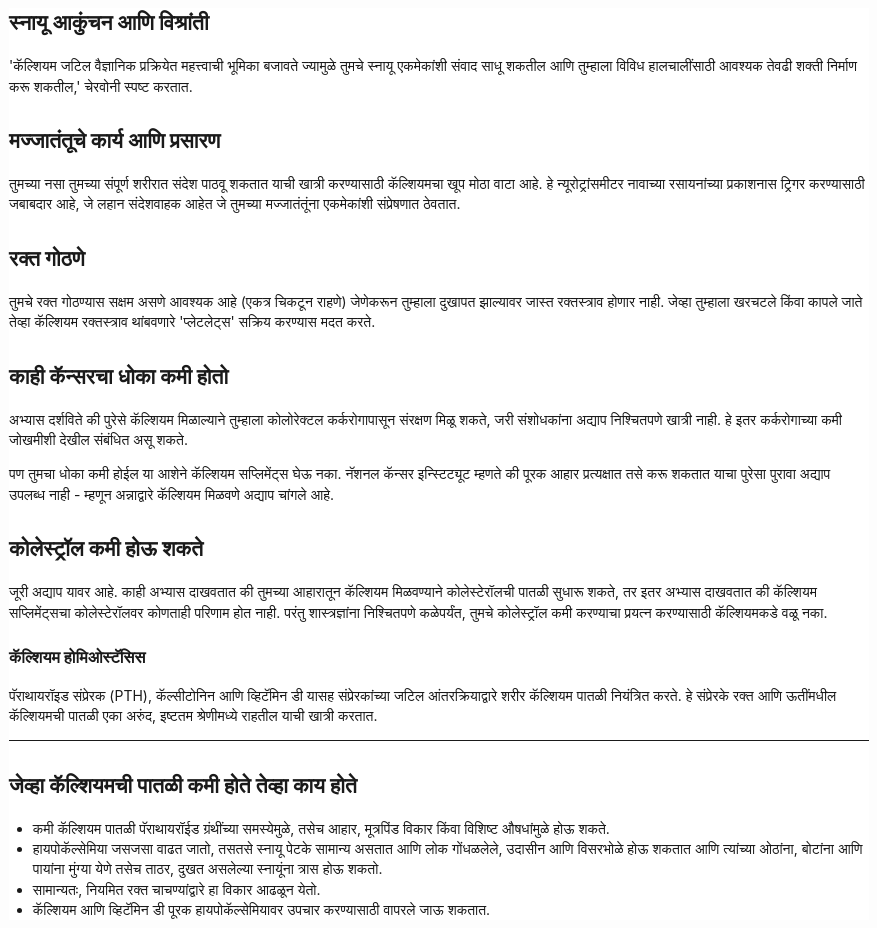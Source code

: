 ## स्नायू आकुंचन आणि विश्रांती

'कॅल्शियम जटिल वैज्ञानिक प्रक्रियेत महत्त्वाची भूमिका बजावते ज्यामुळे तुमचे स्नायू एकमेकांशी संवाद साधू शकतील आणि तुम्हाला विविध हालचालींसाठी आवश्यक तेवढी शक्ती निर्माण करू शकतील,' चेरवोनी स्पष्ट करतात.

## मज्जातंतूचे कार्य आणि प्रसारण

तुमच्या नसा तुमच्या संपूर्ण शरीरात संदेश पाठवू शकतात याची खात्री करण्यासाठी कॅल्शियमचा खूप मोठा वाटा आहे. हे न्यूरोट्रांसमीटर नावाच्या रसायनांच्या प्रकाशनास ट्रिगर करण्यासाठी जबाबदार आहे, जे लहान संदेशवाहक आहेत जे तुमच्या मज्जातंतूंना एकमेकांशी संप्रेषणात ठेवतात.

## रक्त गोठणे
तुमचे रक्त गोठण्यास सक्षम असणे आवश्यक आहे (एकत्र चिकटून राहणे) जेणेकरून तुम्हाला दुखापत झाल्यावर जास्त रक्तस्त्राव होणार नाही. जेव्हा तुम्हाला खरचटले किंवा कापले जाते तेव्हा कॅल्शियम रक्तस्त्राव थांबवणारे 'प्लेटलेट्स' सक्रिय करण्यास मदत करते.

## काही कॅन्सरचा धोका कमी होतो 

अभ्यास दर्शविते की पुरेसे कॅल्शियम मिळाल्याने तुम्हाला कोलोरेक्टल कर्करोगापासून संरक्षण मिळू शकते, जरी संशोधकांना अद्याप निश्चितपणे खात्री नाही. हे इतर कर्करोगाच्या कमी जोखमीशी देखील संबंधित असू शकते.

पण तुमचा धोका कमी होईल या आशेने कॅल्शियम सप्लिमेंट्स घेऊ नका. नॅशनल कॅन्सर इन्स्टिट्यूट म्हणते की पूरक आहार प्रत्यक्षात तसे करू शकतात याचा पुरेसा पुरावा अद्याप उपलब्ध नाही - म्हणून अन्नाद्वारे कॅल्शियम मिळवणे अद्याप चांगले आहे.

## कोलेस्ट्रॉल कमी होऊ शकते

जूरी अद्याप यावर आहे. काही अभ्यास दाखवतात की तुमच्या आहारातून कॅल्शियम मिळवण्याने कोलेस्टेरॉलची पातळी सुधारू शकते, तर इतर अभ्यास दाखवतात की कॅल्शियम सप्लिमेंट्सचा कोलेस्टेरॉलवर कोणताही परिणाम होत नाही. परंतु शास्त्रज्ञांना निश्चितपणे कळेपर्यंत, तुमचे कोलेस्ट्रॉल कमी करण्याचा प्रयत्न करण्यासाठी कॅल्शियमकडे वळू नका.

### कॅल्शियम होमिओस्टॅसिस

पॅराथायरॉइड संप्रेरक (PTH), कॅल्सीटोनिन आणि व्हिटॅमिन डी यासह संप्रेरकांच्या जटिल आंतरक्रियाद्वारे शरीर कॅल्शियम पातळी नियंत्रित करते. हे संप्रेरके रक्त आणि ऊतींमधील कॅल्शियमची पातळी एका अरुंद, इष्टतम श्रेणीमध्ये राहतील याची खात्री करतात.

---

## जेव्हा कॅल्शियमची पातळी कमी होते तेव्हा काय होते

- कमी कॅल्शियम पातळी पॅराथायरॉईड ग्रंथींच्या समस्येमुळे, तसेच आहार, मूत्रपिंड विकार किंवा विशिष्ट औषधांमुळे होऊ शकते.
- हायपोकॅल्सेमिया जसजसा वाढत जातो, तसतसे स्नायू पेटके सामान्य असतात आणि लोक गोंधळलेले, उदासीन आणि विसरभोळे होऊ शकतात आणि त्यांच्या ओठांना, बोटांना आणि पायांना मुंग्या येणे तसेच ताठर, दुखत असलेल्या स्नायूंना त्रास होऊ शकतो.
- सामान्यतः, नियमित रक्त चाचण्यांद्वारे हा विकार आढळून येतो.
- कॅल्शियम आणि व्हिटॅमिन डी पूरक हायपोकॅल्सेमियावर उपचार करण्यासाठी वापरले जाऊ शकतात.
